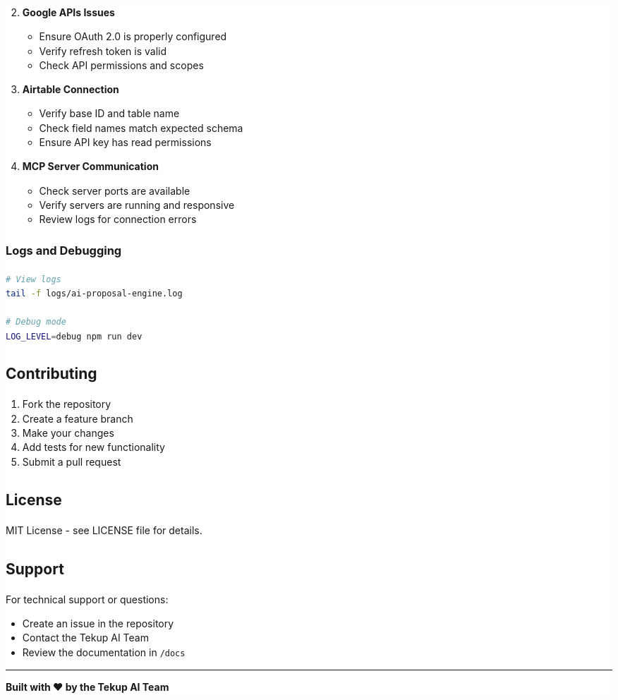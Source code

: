 2. **Google APIs Issues**
   - Ensure OAuth 2.0 is properly configured
   - Verify refresh token is valid
   - Check API permissions and scopes

3. **Airtable Connection**
   - Verify base ID and table name
   - Check field names match expected schema
   - Ensure API key has read permissions

4. **MCP Server Communication**
   - Check server ports are available
   - Verify servers are running and responsive
   - Review logs for connection errors

### Logs and Debugging

```bash
# View logs
tail -f logs/ai-proposal-engine.log

# Debug mode
LOG_LEVEL=debug npm run dev
```

## Contributing

1. Fork the repository
2. Create a feature branch
3. Make your changes
4. Add tests for new functionality
5. Submit a pull request

## License

MIT License - see LICENSE file for details.

## Support

For technical support or questions:
- Create an issue in the repository
- Contact the Tekup AI Team
- Review the documentation in `/docs`

---

**Built with ❤️ by the Tekup AI Team**
